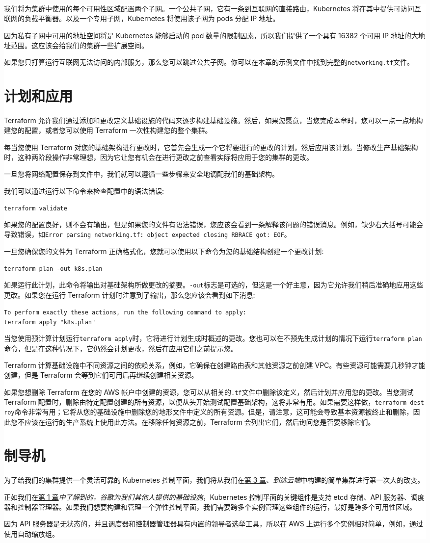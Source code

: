 我们将为集群中使用的每个可用性区域配置两个子网。一个公共子网，它有一条到互联网的直接路由，Kubernetes 将在其中提供可访问互联网的负载平衡器。以及一个专用子网，Kubernetes 将使用该子网为 pods 分配 IP 地址。

因为私有子网中可用的地址空间将是 Kubernetes 能够启动的 pod 数量的限制因素，所以我们提供了一个具有 16382 个可用 IP 地址的大地址范围。这应该会给我们的集群一些扩展空间。

如果您只打算运行互联网无法访问的内部服务，那么您可以跳过公共子网。你可以在本章的示例文件中找到完整的`networking.tf`文件。

# 计划和应用

Terraform 允许我们通过添加和更改定义基础设施的代码来逐步构建基础设施。然后，如果您愿意，当您完成本章时，您可以一点一点地构建您的配置，或者您可以使用 Terraform 一次性构建您的整个集群。

每当您使用 Terraform 对您的基础架构进行更改时，它首先会生成一个它将要进行的更改的计划，然后应用该计划。当修改生产基础架构时，这种两阶段操作非常理想，因为它让您有机会在进行更改之前查看实际将应用于您的集群的更改。

一旦您将网络配置保存到文件中，我们就可以遵循一些步骤来安全地调配我们的基础架构。

我们可以通过运行以下命令来检查配置中的语法错误:

```
terraform validate  
```

如果您的配置良好，则不会有输出，但是如果您的文件有语法错误，您应该会看到一条解释该问题的错误消息。例如，缺少右大括号可能会导致错误，如`Error parsing networking.tf: object expected closing RBRACE got: EOF`。

一旦您确保您的文件为 Terraform 正确格式化，您就可以使用以下命令为您的基础结构创建一个更改计划:

```
terraform plan -out k8s.plan  
```

如果运行此计划，此命令将输出对基础架构所做更改的摘要。`-out`标志是可选的，但这是一个好主意，因为它允许我们稍后准确地应用这些更改。如果您在运行 Terraform 计划时注意到了输出，那么您应该会看到如下消息:

```
To perform exactly these actions, run the following command to apply:
terraform apply "k8s.plan"
```

当您使用预计算计划运行`terraform apply`时，它将进行计划生成时概述的更改。您也可以在不预先生成计划的情况下运行`terraform plan`命令，但是在这种情况下，它仍然会计划更改，然后在应用它们之前提示您。

Terraform 计算基础设施中不同资源之间的依赖关系，例如，它确保在创建路由表和其他资源之前创建 VPC。有些资源可能需要几秒钟才能创建，但是 Terraform 会等到它们可用后再继续创建相关资源。

如果您想删除 Terraform 在您的 AWS 帐户中创建的资源，您可以从相关的`.tf`文件中删除该定义，然后计划并应用您的更改。当您测试 Terraform 配置时，删除由特定配置创建的所有资源，以便从头开始测试配置基础架构，这将非常有用。如果需要这样做，`terraform destroy`命令非常有用；它将从您的基础设施中删除您的地形文件中定义的所有资源。但是，请注意，这可能会导致基本资源被终止和删除，因此您不应该在运行的生产系统上使用此方法。在移除任何资源之前，Terraform 会列出它们，然后询问您是否要移除它们。

# 制导机

为了给我们的集群提供一个灵活可靠的 Kubernetes 控制平面，我们将从我们在[第 3 章](03.html)、*到达云端*中构建的简单集群进行第一次大的改变。

正如我们在[第 1 章](01.html)*中了解到的，谷歌为我们其他人提供的基础设施*，Kubernetes 控制平面的关键组件是支持 etcd 存储、API 服务器、调度器和控制器管理器。如果我们想要构建和管理一个弹性控制平面，我们需要跨多个实例管理这些组件的运行，最好是跨多个可用性区域。

因为 API 服务器是无状态的，并且调度器和控制器管理器具有内置的领导者选举工具，所以在 AWS 上运行多个实例相对简单，例如，通过使用自动缩放组。
